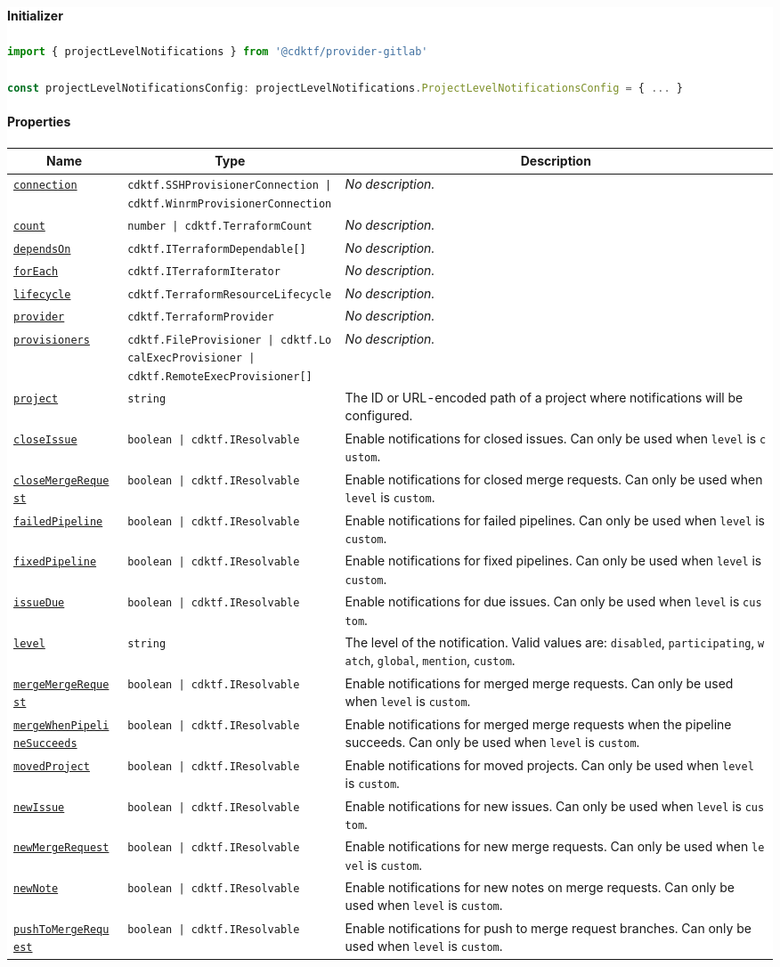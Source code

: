 #### Initializer <a name="Initializer" id="@cdktf/provider-gitlab.projectLevelNotifications.ProjectLevelNotificationsConfig.Initializer"></a>

```typescript
import { projectLevelNotifications } from '@cdktf/provider-gitlab'

const projectLevelNotificationsConfig: projectLevelNotifications.ProjectLevelNotificationsConfig = { ... }
```

#### Properties <a name="Properties" id="Properties"></a>

| **Name** | **Type** | **Description** |
| --- | --- | --- |
| <code><a href="#@cdktf/provider-gitlab.projectLevelNotifications.ProjectLevelNotificationsConfig.property.connection">connection</a></code> | <code>cdktf.SSHProvisionerConnection \| cdktf.WinrmProvisionerConnection</code> | *No description.* |
| <code><a href="#@cdktf/provider-gitlab.projectLevelNotifications.ProjectLevelNotificationsConfig.property.count">count</a></code> | <code>number \| cdktf.TerraformCount</code> | *No description.* |
| <code><a href="#@cdktf/provider-gitlab.projectLevelNotifications.ProjectLevelNotificationsConfig.property.dependsOn">dependsOn</a></code> | <code>cdktf.ITerraformDependable[]</code> | *No description.* |
| <code><a href="#@cdktf/provider-gitlab.projectLevelNotifications.ProjectLevelNotificationsConfig.property.forEach">forEach</a></code> | <code>cdktf.ITerraformIterator</code> | *No description.* |
| <code><a href="#@cdktf/provider-gitlab.projectLevelNotifications.ProjectLevelNotificationsConfig.property.lifecycle">lifecycle</a></code> | <code>cdktf.TerraformResourceLifecycle</code> | *No description.* |
| <code><a href="#@cdktf/provider-gitlab.projectLevelNotifications.ProjectLevelNotificationsConfig.property.provider">provider</a></code> | <code>cdktf.TerraformProvider</code> | *No description.* |
| <code><a href="#@cdktf/provider-gitlab.projectLevelNotifications.ProjectLevelNotificationsConfig.property.provisioners">provisioners</a></code> | <code>cdktf.FileProvisioner \| cdktf.LocalExecProvisioner \| cdktf.RemoteExecProvisioner[]</code> | *No description.* |
| <code><a href="#@cdktf/provider-gitlab.projectLevelNotifications.ProjectLevelNotificationsConfig.property.project">project</a></code> | <code>string</code> | The ID or URL-encoded path of a project where notifications will be configured. |
| <code><a href="#@cdktf/provider-gitlab.projectLevelNotifications.ProjectLevelNotificationsConfig.property.closeIssue">closeIssue</a></code> | <code>boolean \| cdktf.IResolvable</code> | Enable notifications for closed issues. Can only be used when `level` is `custom`. |
| <code><a href="#@cdktf/provider-gitlab.projectLevelNotifications.ProjectLevelNotificationsConfig.property.closeMergeRequest">closeMergeRequest</a></code> | <code>boolean \| cdktf.IResolvable</code> | Enable notifications for closed merge requests. Can only be used when `level` is `custom`. |
| <code><a href="#@cdktf/provider-gitlab.projectLevelNotifications.ProjectLevelNotificationsConfig.property.failedPipeline">failedPipeline</a></code> | <code>boolean \| cdktf.IResolvable</code> | Enable notifications for failed pipelines. Can only be used when `level` is `custom`. |
| <code><a href="#@cdktf/provider-gitlab.projectLevelNotifications.ProjectLevelNotificationsConfig.property.fixedPipeline">fixedPipeline</a></code> | <code>boolean \| cdktf.IResolvable</code> | Enable notifications for fixed pipelines. Can only be used when `level` is `custom`. |
| <code><a href="#@cdktf/provider-gitlab.projectLevelNotifications.ProjectLevelNotificationsConfig.property.issueDue">issueDue</a></code> | <code>boolean \| cdktf.IResolvable</code> | Enable notifications for due issues. Can only be used when `level` is `custom`. |
| <code><a href="#@cdktf/provider-gitlab.projectLevelNotifications.ProjectLevelNotificationsConfig.property.level">level</a></code> | <code>string</code> | The level of the notification. Valid values are: `disabled`, `participating`, `watch`, `global`, `mention`, `custom`. |
| <code><a href="#@cdktf/provider-gitlab.projectLevelNotifications.ProjectLevelNotificationsConfig.property.mergeMergeRequest">mergeMergeRequest</a></code> | <code>boolean \| cdktf.IResolvable</code> | Enable notifications for merged merge requests. Can only be used when `level` is `custom`. |
| <code><a href="#@cdktf/provider-gitlab.projectLevelNotifications.ProjectLevelNotificationsConfig.property.mergeWhenPipelineSucceeds">mergeWhenPipelineSucceeds</a></code> | <code>boolean \| cdktf.IResolvable</code> | Enable notifications for merged merge requests when the pipeline succeeds. Can only be used when `level` is `custom`. |
| <code><a href="#@cdktf/provider-gitlab.projectLevelNotifications.ProjectLevelNotificationsConfig.property.movedProject">movedProject</a></code> | <code>boolean \| cdktf.IResolvable</code> | Enable notifications for moved projects. Can only be used when `level` is `custom`. |
| <code><a href="#@cdktf/provider-gitlab.projectLevelNotifications.ProjectLevelNotificationsConfig.property.newIssue">newIssue</a></code> | <code>boolean \| cdktf.IResolvable</code> | Enable notifications for new issues. Can only be used when `level` is `custom`. |
| <code><a href="#@cdktf/provider-gitlab.projectLevelNotifications.ProjectLevelNotificationsConfig.property.newMergeRequest">newMergeRequest</a></code> | <code>boolean \| cdktf.IResolvable</code> | Enable notifications for new merge requests. Can only be used when `level` is `custom`. |
| <code><a href="#@cdktf/provider-gitlab.projectLevelNotifications.ProjectLevelNotificationsConfig.property.newNote">newNote</a></code> | <code>boolean \| cdktf.IResolvable</code> | Enable notifications for new notes on merge requests. Can only be used when `level` is `custom`. |
| <code><a href="#@cdktf/provider-gitlab.projectLevelNotifications.ProjectLevelNotificationsConfig.property.pushToMergeRequest">pushToMergeRequest</a></code> | <code>boolean \| cdktf.IResolvable</code> | Enable notifications for push to merge request branches. Can only be used when `level` is `custom`. |